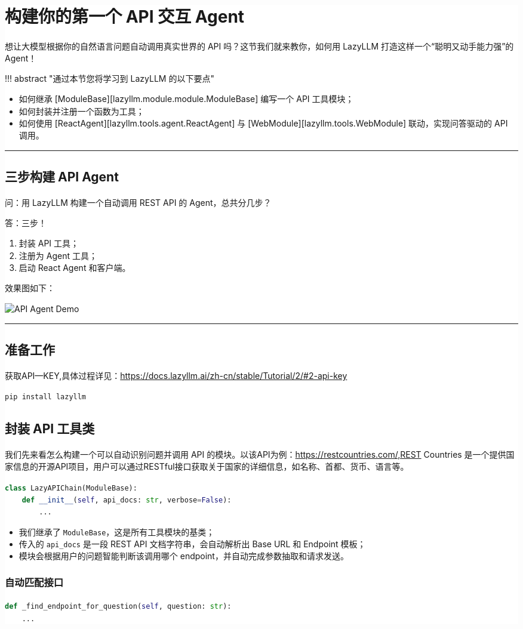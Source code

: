 # 构建你的第一个 API 交互 Agent

想让大模型根据你的自然语言问题自动调用真实世界的 API 吗？这节我们就来教你，如何用 LazyLLM 打造这样一个“聪明又动手能力强”的 Agent！

!!! abstract "通过本节您将学习到 LazyLLM 的以下要点"

- 如何继承 [ModuleBase][lazyllm.module.module.ModuleBase] 编写一个 API 工具模块；
- 如何封装并注册一个函数为工具；
- 如何使用 [ReactAgent][lazyllm.tools.agent.ReactAgent] 与 [WebModule][lazyllm.tools.WebModule] 联动，实现问答驱动的 API 调用。

---

## 三步构建 API Agent

问：用 LazyLLM 构建一个自动调用 REST API 的 Agent，总共分几步？

答：三步！

1. 封装 API 工具；
2. 注册为 Agent 工具；
3. 启动 React Agent 和客户端。

效果图如下：

![API Agent Demo](../assets/api_agent_demo.png)

---
## 准备工作
获取API—KEY,具体过程详见：https://docs.lazyllm.ai/zh-cn/stable/Tutorial/2/#2-api-key
```python
pip install lazyllm
```
## 封装 API 工具类

我们先来看怎么构建一个可以自动识别问题并调用 API 的模块。以该API为例：https://restcountries.com/,REST Countries 是一个提供国家信息的开源API项目，用户可以通过RESTful接口获取关于国家的详细信息，如名称、首都、货币、语言等。

```python
class LazyAPIChain(ModuleBase):
    def __init__(self, api_docs: str, verbose=False):
        ...
```

- 我们继承了 `ModuleBase`，这是所有工具模块的基类；
- 传入的 `api_docs` 是一段 REST API 文档字符串，会自动解析出 Base URL 和 Endpoint 模板；
- 模块会根据用户的问题智能判断该调用哪个 endpoint，并自动完成参数抽取和请求发送。

### 自动匹配接口

```python
def _find_endpoint_for_question(self, question: str):
    ...
```
